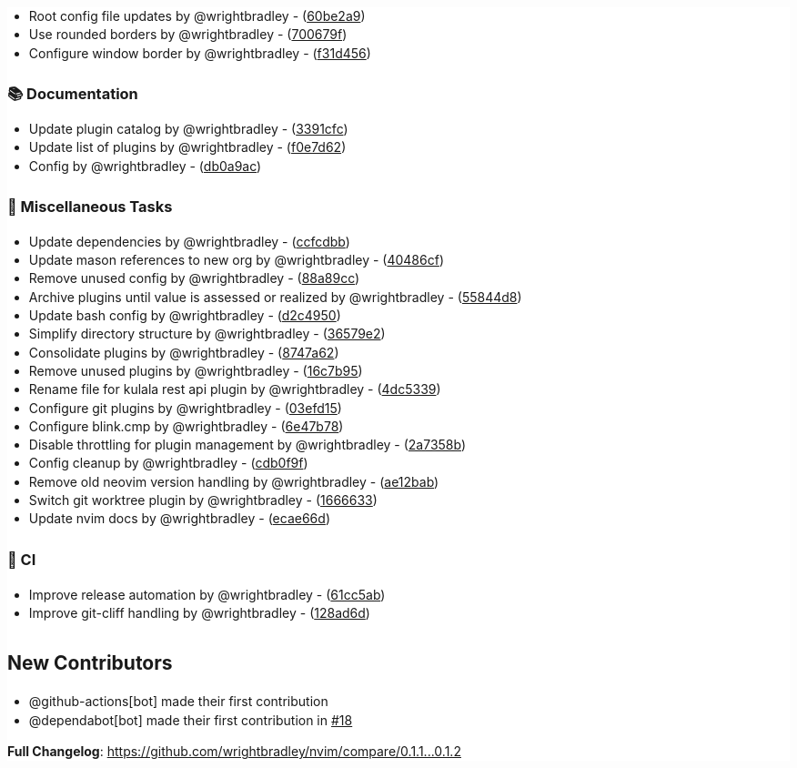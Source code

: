 - Root config file updates  by @wrightbradley - ([60be2a9](60be2a99491bb3e1645b1ea61bf3ab3dde4cfb9e))
- Use rounded borders  by @wrightbradley - ([700679f](700679fa401a65cd9e024eb58d79aaaf406a5695))
- Configure window border  by @wrightbradley - ([f31d456](f31d456d623f5a680b0d4df601add5b6e916c56c))

### 📚 Documentation

- Update plugin catalog  by @wrightbradley - ([3391cfc](3391cfc282af849c84627d25818600b4ef569c6b))
- Update list of plugins  by @wrightbradley - ([f0e7d62](f0e7d62d8004443c098af7bfca7d04cfb5c3699d))
- Config  by @wrightbradley - ([db0a9ac](db0a9aca1e50619c17c55db2535c48aa694a786b))

### 🧹 Miscellaneous Tasks

- Update dependencies  by @wrightbradley - ([ccfcdbb](ccfcdbbcad2684c0faaefd0fd4695731f9722e4c))
- Update mason references to new org  by @wrightbradley - ([40486cf](40486cf312a495bc0805008504acc393ed8a18f5))
- Remove unused config  by @wrightbradley - ([88a89cc](88a89ccc512baa340f3a53271bf8eb29915bf972))
- Archive plugins until value is assessed or realized  by @wrightbradley - ([55844d8](55844d8be62585a601a45f599ae6b0b8dda037bd))
- Update bash config  by @wrightbradley - ([d2c4950](d2c495031af3725c5d80e51109c7f06f66efccc1))
- Simplify directory structure  by @wrightbradley - ([36579e2](36579e20e514598532066453c62dd13155e874d9))
- Consolidate plugins  by @wrightbradley - ([8747a62](8747a6249ceded097c00f9f4bc117bdb4209e020))
- Remove unused plugins  by @wrightbradley - ([16c7b95](16c7b950cc2cff3cb79a4a64af4f891539e037f3))
- Rename file for kulala rest api plugin  by @wrightbradley - ([4dc5339](4dc5339e8160ef4f404a8dc5ed23c80f6194491c))
- Configure git plugins  by @wrightbradley - ([03efd15](03efd153bdfe3d011837fd7c7a553cb01468d71e))
- Configure blink.cmp  by @wrightbradley - ([6e47b78](6e47b78c656f94d2ab830fbf3f8eef3d26464769))
- Disable throttling for plugin management  by @wrightbradley - ([2a7358b](2a7358bd1bf3df60aa38e806e87cf3f3a8e9823a))
- Config cleanup  by @wrightbradley - ([cdb0f9f](cdb0f9ff6ef9982d6c86a3720112fb0b4605f825))
- Remove old neovim version handling  by @wrightbradley - ([ae12bab](ae12babe290c163da388bc21251a472ba4a1f264))
- Switch git worktree plugin  by @wrightbradley - ([1666633](1666633c389e951648184cf82e8ea9089dff8c66))
- Update nvim docs  by @wrightbradley - ([ecae66d](ecae66d31d6fa34ce3b11d6be41fc643721539e9))

### 🤖 CI

- Improve release automation  by @wrightbradley - ([61cc5ab](61cc5ab731e4f8909b373a45b5d371873069688b))
- Improve git-cliff handling  by @wrightbradley - ([128ad6d](128ad6d5277ea2304ba0f831fc8023568f0e80d3))


## New Contributors
* @github-actions[bot] made their first contribution
* @dependabot[bot] made their first contribution in [#18](https://github.com/wrightbradley/nvim/pull/18)

**Full Changelog**: https://github.com/wrightbradley/nvim/compare/0.1.1...0.1.2
